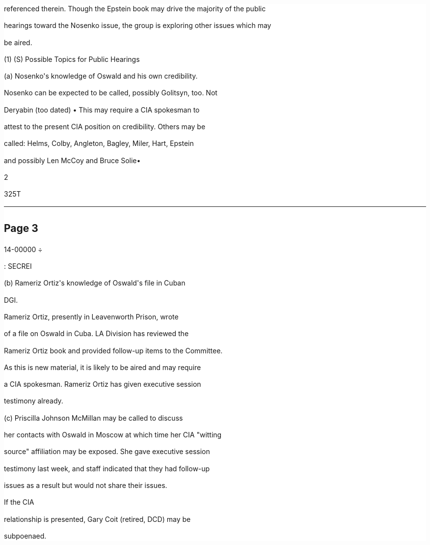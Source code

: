 referenced therein. Though the Epstein book may drive the majority of the public

hearings toward the Nosenko issue, the group is exploring other issues which may

be aired.

(1) (S) Possible Topics for Public Hearings

(a) Nosenko's knowledge of Oswald and his own credibility.

Nosenko can be expected to be called, possibly Golitsyn, too. Not

Deryabin (too dated) • This may require a CIA spokesman to

attest to the present CIA position on credibility. Others may be

called: Helms, Colby, Angleton, Bagley, Miler, Hart, Epstein

and possibly Len McCoy and Bruce Solie•

2

325T

---

## Page 3

14-00000 ÷

: SECREI

(b) Rameriz Ortiz's knowledge of Oswald's file in Cuban

DGI.

Rameriz Ortiz, presently in Leavenworth Prison, wrote

of a file on Oswald in Cuba. LA Division has reviewed the

Rameriz Ortiz book and provided follow-up items to the Committee.

As this is new material, it is likely to be aired and may require

a CIA spokesman. Rameriz Ortiz has given executive session

testimony already.

(c) Priscilla Johnson McMillan may be called to discuss

her contacts with Oswald in Moscow at which time her CIA "witting

source" affiliation may be exposed. She gave executive session

testimony last week, and staff indicated that they had follow-up

issues as a result but would not share their issues.

If the CIA

relationship is presented, Gary Coit (retired, DCD) may be

subpoenaed.
